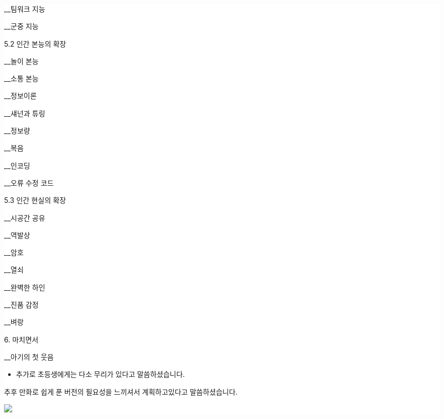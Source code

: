 __팀워크 지능

__군중 지능

  

5.2 인간 본능의 확장

__놀이 본능

__소통 본능

__정보이론

__섀넌과 튜링

__정보량

__복음

__인코딩

__오류 수정 코드

  

5.3 인간 현실의 확장

__시공간 공유

__역발상

__암호

__열쇠

__완벽한 하인

__진품 감정

__벼랑

  

  

6\. 마치면서

__아기의 첫 웃음

  

  

* 추가로 초등생에게는 다소 무리가 있다고 말씀하셨습니다.

추후 만화로 쉽게 푼 버전의 필요성을 느끼셔서 계획하고있다고 말씀하셨습니다.

  

  

  

![](/assets/images/posts/436/23732542578C7DA9018F5C.JPEG)

  

